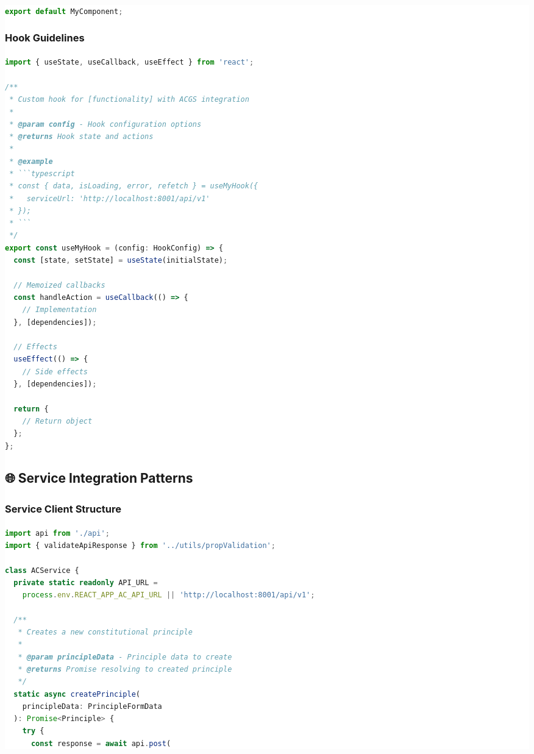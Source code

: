 ```typescript
export default MyComponent;
```

### Hook Guidelines

````typescript
import { useState, useCallback, useEffect } from 'react';

/**
 * Custom hook for [functionality] with ACGS integration
 *
 * @param config - Hook configuration options
 * @returns Hook state and actions
 *
 * @example
 * ```typescript
 * const { data, isLoading, error, refetch } = useMyHook({
 *   serviceUrl: 'http://localhost:8001/api/v1'
 * });
 * ```
 */
export const useMyHook = (config: HookConfig) => {
  const [state, setState] = useState(initialState);

  // Memoized callbacks
  const handleAction = useCallback(() => {
    // Implementation
  }, [dependencies]);

  // Effects
  useEffect(() => {
    // Side effects
  }, [dependencies]);

  return {
    // Return object
  };
};
````

## 🌐 Service Integration Patterns

### Service Client Structure

```typescript
import api from './api';
import { validateApiResponse } from '../utils/propValidation';

class ACService {
  private static readonly API_URL =
    process.env.REACT_APP_AC_API_URL || 'http://localhost:8001/api/v1';

  /**
   * Creates a new constitutional principle
   *
   * @param principleData - Principle data to create
   * @returns Promise resolving to created principle
   */
  static async createPrinciple(
    principleData: PrincipleFormData
  ): Promise<Principle> {
    try {
      const response = await api.post(
```